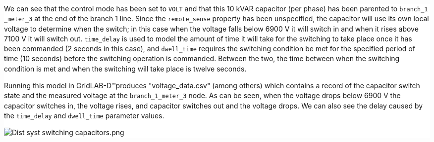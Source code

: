 We can see that the control mode has been set to `VOLT` and that this 10 kVAR capacitor (per phase) has been parented to `branch_1_meter_3` at the end of the branch 1 line. Since the `remote_sense` property has been unspecified, the capacitor will use its own local voltage to determine when the switch; in this case when the voltage falls below 6900 V it will switch in and when it rises above 7100 V it will switch out. `time_delay` is used to model the amount of time it will take for the switching to take place once it has been commanded (2 seconds in this case), and `dwell_time` requires the switching condition be met for the specified period of time (10 seconds) before the switching operation is commanded. Between the two, the time between when the switching condition is met and when the switching will take place is twelve seconds.

Running this model in GridLAB-D™produces "voltage_data.csv" (among others) which contains a record of the capacitor switch state and the measured voltage at the `branch_1_meter_3` node. As can be seen, when the voltage drops below 6900 V the capacitor switches in, the voltage rises, and capacitor switches out and the voltage drops. We can also see the delay caused by the `time_delay` and `dwell_time` parameter values.

![Dist syst switching capacitors.png](/images/Dist_syst_switching_capacitors.png)

